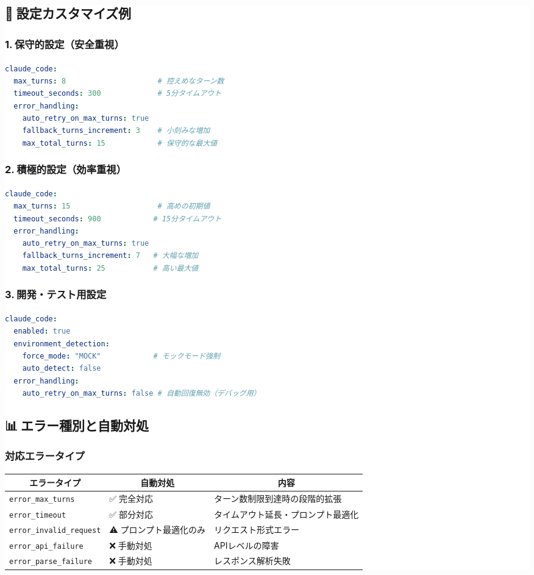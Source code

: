 ## 🔧 設定カスタマイズ例

### 1. 保守的設定（安全重視）
```yaml
claude_code:
  max_turns: 8                     # 控えめなターン数
  timeout_seconds: 300             # 5分タイムアウト
  error_handling:
    auto_retry_on_max_turns: true
    fallback_turns_increment: 3    # 小刻みな増加
    max_total_turns: 15            # 保守的な最大値
```

### 2. 積極的設定（効率重視）
```yaml
claude_code:
  max_turns: 15                    # 高めの初期値
  timeout_seconds: 900            # 15分タイムアウト
  error_handling:
    auto_retry_on_max_turns: true
    fallback_turns_increment: 7   # 大幅な増加
    max_total_turns: 25           # 高い最大値
```

### 3. 開発・テスト用設定
```yaml
claude_code:
  enabled: true
  environment_detection:
    force_mode: "MOCK"            # モックモード強制
    auto_detect: false
  error_handling:
    auto_retry_on_max_turns: false # 自動回復無効（デバッグ用）
```

## 📊 エラー種別と自動対処

### 対応エラータイプ

| エラータイプ | 自動対処 | 内容 |
|-------------|---------|------|
| `error_max_turns` | ✅ 完全対応 | ターン数制限到達時の段階的拡張 |
| `error_timeout` | ✅ 部分対応 | タイムアウト延長・プロンプト最適化 |
| `error_invalid_request` | ⚠️ プロンプト最適化のみ | リクエスト形式エラー |
| `error_api_failure` | ❌ 手動対処 | APIレベルの障害 |
| `error_parse_failure` | ❌ 手動対処 | レスポンス解析失敗 |
